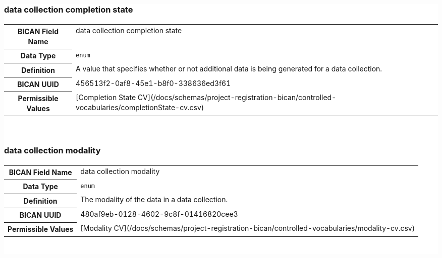### data collection completion state

<table><tbody>
    <tr>
      <th>BICAN Field Name</th>
      <td>data collection completion state</td>
    </tr>
    <tr>
      <th>Data Type</th>
        <td><code>enum</code>
        </td>
    </tr>
    <tr>
      <th>Definition</th>
        <td>A value that specifies whether or not additional data is being generated for a data collection.</td>
    </tr>
    <tr>
      <th>BICAN UUID</th>
      <td>456513f2-0af8-45e1-b8f0-338636ed3f61</td>
    </tr>    
    <tr>
      <th>Permissible Values</th>
      <td>[Completion State CV](/docs/schemas/project-registration-bican/controlled-vocabularies/completionState-cv.csv)</td>
    </tr>
</tbody></table>
<br>

### data collection modality

<table><tbody>
    <tr>
      <th>BICAN Field Name</th>
      <td>data collection modality</td>
    </tr>
    <tr>
      <th>Data Type</th>
        <td><code>enum</code>
        </td>
    </tr>
    <tr>
      <th>Definition</th>
        <td>The modality of the data in a data collection.</td>
    </tr>
    <tr>
      <th>BICAN UUID</th>
      <td>480af9eb-0128-4602-9c8f-01416820cee3</td>
    </tr>    
    <tr>
      <th>Permissible Values</th>
      <td>[Modality CV](/docs/schemas/project-registration-bican/controlled-vocabularies/modality-cv.csv)</td>
    </tr>
</tbody></table>
<br>
